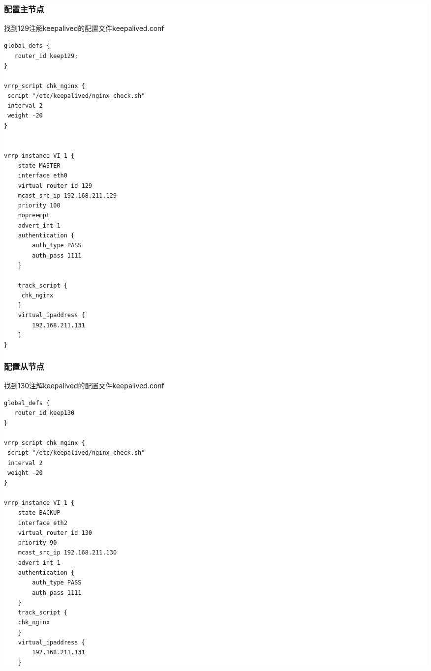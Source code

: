 

### 配置主节点 ###
找到129注解keepalived的配置文件keepalived.conf

	global_defs {
	   router_id keep129;
	}
	
	vrrp_script chk_nginx {
	 script "/etc/keepalived/nginx_check.sh"
	 interval 2
	 weight -20
	}
	
	
	vrrp_instance VI_1 {
	    state MASTER
	    interface eth0
	    virtual_router_id 129
	    mcast_src_ip 192.168.211.129
	    priority 100
	    nopreempt
	    advert_int 1
	    authentication {
	        auth_type PASS
	        auth_pass 1111
	    }
	    
	    track_script {
		 chk_nginx
	    }
	    virtual_ipaddress {
	        192.168.211.131
	    }
	}


### 配置从节点 ###
找到130注解keepalived的配置文件keepalived.conf

	global_defs {
	   router_id keep130
	}
	
	vrrp_script chk_nginx {
	 script "/etc/keepalived/nginx_check.sh"
	 interval 2
	 weight -20
	}
	
	vrrp_instance VI_1 {
	    state BACKUP
	    interface eth2
	    virtual_router_id 130
	    priority 90
	    mcast_src_ip 192.168.211.130
	    advert_int 1
	    authentication {
	        auth_type PASS
	        auth_pass 1111
	    }
	    track_script {
	 	chk_nginx
	    }
	    virtual_ipaddress {
	        192.168.211.131
	    }